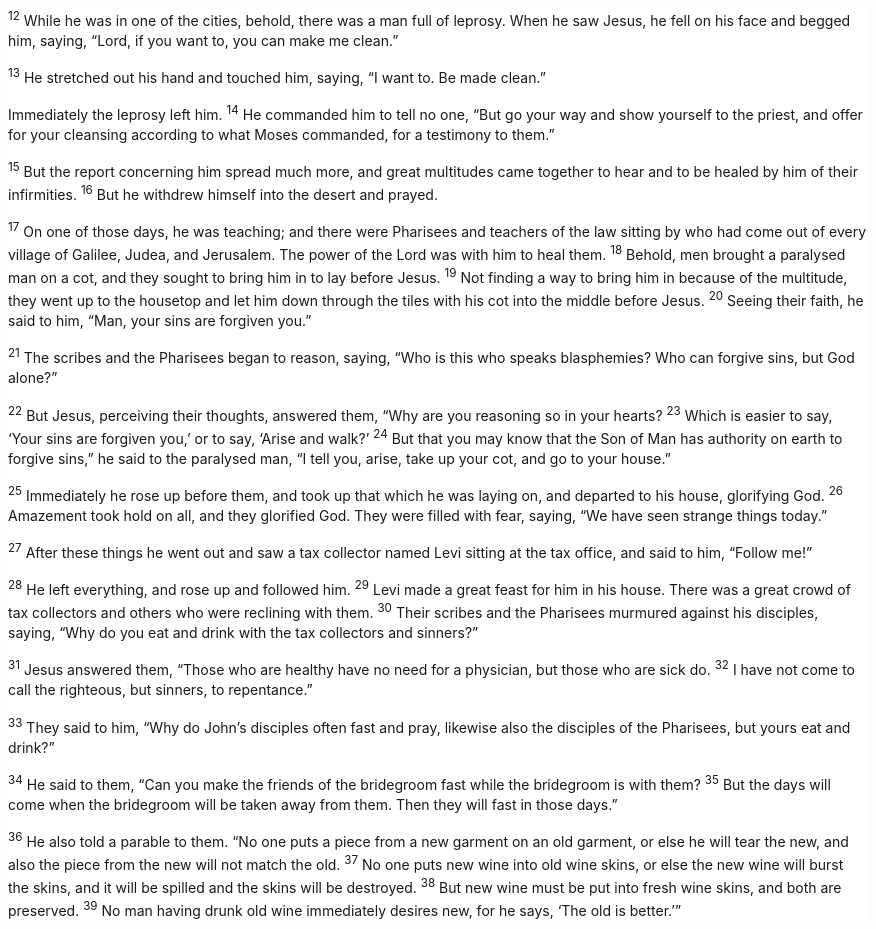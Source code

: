 <sup>12</sup> While he was in one of the cities, behold, there was a man full of leprosy. When he saw Jesus, he fell on his face and begged him, saying, “Lord, if you want to, you can make me clean.” 

<sup>13</sup> He stretched out his hand and touched him, saying, “I want to. Be made clean.” 

Immediately the leprosy left him. <sup>14</sup> He commanded him to tell no one, “But go your way and show yourself to the priest, and offer for your cleansing according to what Moses commanded, for a testimony to them.” 

<sup>15</sup> But the report concerning him spread much more, and great multitudes came together to hear and to be healed by him of their infirmities. <sup>16</sup> But he withdrew himself into the desert and prayed. 

<sup>17</sup> On one of those days, he was teaching; and there were Pharisees and teachers of the law sitting by who had come out of every village of Galilee, Judea, and Jerusalem. The power of the Lord was with him to heal them. <sup>18</sup> Behold, men brought a paralysed man on a cot, and they sought to bring him in to lay before Jesus. <sup>19</sup> Not finding a way to bring him in because of the multitude, they went up to the housetop and let him down through the tiles with his cot into the middle before Jesus. <sup>20</sup> Seeing their faith, he said to him, “Man, your sins are forgiven you.” 

<sup>21</sup> The scribes and the Pharisees began to reason, saying, “Who is this who speaks blasphemies? Who can forgive sins, but God alone?” 

<sup>22</sup> But Jesus, perceiving their thoughts, answered them, “Why are you reasoning so in your hearts? <sup>23</sup> Which is easier to say, ‘Your sins are forgiven you,’ or to say, ‘Arise and walk?’ <sup>24</sup> But that you may know that the Son of Man has authority on earth to forgive sins,” he said to the paralysed man, “I tell you, arise, take up your cot, and go to your house.” 

<sup>25</sup> Immediately he rose up before them, and took up that which he was laying on, and departed to his house, glorifying God. <sup>26</sup> Amazement took hold on all, and they glorified God. They were filled with fear, saying, “We have seen strange things today.” 

<sup>27</sup> After these things he went out and saw a tax collector named Levi sitting at the tax office, and said to him, “Follow me!” 

<sup>28</sup> He left everything, and rose up and followed him. <sup>29</sup> Levi made a great feast for him in his house. There was a great crowd of tax collectors and others who were reclining with them. <sup>30</sup> Their scribes and the Pharisees murmured against his disciples, saying, “Why do you eat and drink with the tax collectors and sinners?” 

<sup>31</sup> Jesus answered them, “Those who are healthy have no need for a physician, but those who are sick do. <sup>32</sup> I have not come to call the righteous, but sinners, to repentance.” 

<sup>33</sup> They said to him, “Why do John’s disciples often fast and pray, likewise also the disciples of the Pharisees, but yours eat and drink?” 

<sup>34</sup> He said to them, “Can you make the friends of the bridegroom fast while the bridegroom is with them? <sup>35</sup> But the days will come when the bridegroom will be taken away from them. Then they will fast in those days.” 

<sup>36</sup> He also told a parable to them. “No one puts a piece from a new garment on an old garment, or else he will tear the new, and also the piece from the new will not match the old. <sup>37</sup> No one puts new wine into old wine skins, or else the new wine will burst the skins, and it will be spilled and the skins will be destroyed. <sup>38</sup> But new wine must be put into fresh wine skins, and both are preserved. <sup>39</sup> No man having drunk old wine immediately desires new, for he says, ‘The old is better.’” 

